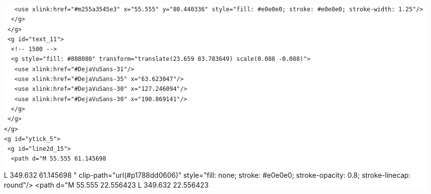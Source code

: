        <use xlink:href="#m255a3545e3" x="55.555" y="80.440336" style="fill: #e0e0e0; stroke: #e0e0e0; stroke-width: 1.25"/>
      </g>
     </g>
     <g id="text_11">
      <!-- 1500 -->
      <g style="fill: #808080" transform="translate(23.659 83.783649) scale(0.088 -0.088)">
       <use xlink:href="#DejaVuSans-31"/>
       <use xlink:href="#DejaVuSans-35" x="63.623047"/>
       <use xlink:href="#DejaVuSans-30" x="127.246094"/>
       <use xlink:href="#DejaVuSans-30" x="190.869141"/>
      </g>
     </g>
    </g>
    <g id="ytick_5">
     <g id="line2d_15">
      <path d="M 55.555 61.145698 
L 349.632 61.145698 
" clip-path="url(#p1788dd0606)" style="fill: none; stroke: #e0e0e0; stroke-opacity: 0.8; stroke-linecap: round"/>
     </g>
     <g id="line2d_16">
      <g>
       <use xlink:href="#m255a3545e3" x="55.555" y="61.145698" style="fill: #e0e0e0; stroke: #e0e0e0; stroke-width: 1.25"/>
      </g>
     </g>
     <g id="text_12">
      <!-- 2000 -->
      <g style="fill: #808080" transform="translate(23.659 64.489011) scale(0.088 -0.088)">
       <use xlink:href="#DejaVuSans-32"/>
       <use xlink:href="#DejaVuSans-30" x="63.623047"/>
       <use xlink:href="#DejaVuSans-30" x="127.246094"/>
       <use xlink:href="#DejaVuSans-30" x="190.869141"/>
      </g>
     </g>
    </g>
    <g id="ytick_6">
     <g id="line2d_17">
      <path d="M 55.555 41.851061 
L 349.632 41.851061 
" clip-path="url(#p1788dd0606)" style="fill: none; stroke: #e0e0e0; stroke-opacity: 0.8; stroke-linecap: round"/>
     </g>
     <g id="line2d_18">
      <g>
       <use xlink:href="#m255a3545e3" x="55.555" y="41.851061" style="fill: #e0e0e0; stroke: #e0e0e0; stroke-width: 1.25"/>
      </g>
     </g>
     <g id="text_13">
      <!-- 2500 -->
      <g style="fill: #808080" transform="translate(23.659 45.194373) scale(0.088 -0.088)">
       <use xlink:href="#DejaVuSans-32"/>
       <use xlink:href="#DejaVuSans-35" x="63.623047"/>
       <use xlink:href="#DejaVuSans-30" x="127.246094"/>
       <use xlink:href="#DejaVuSans-30" x="190.869141"/>
      </g>
     </g>
    </g>
    <g id="ytick_7">
     <g id="line2d_19">
      <path d="M 55.555 22.556423 
L 349.632 22.556423 